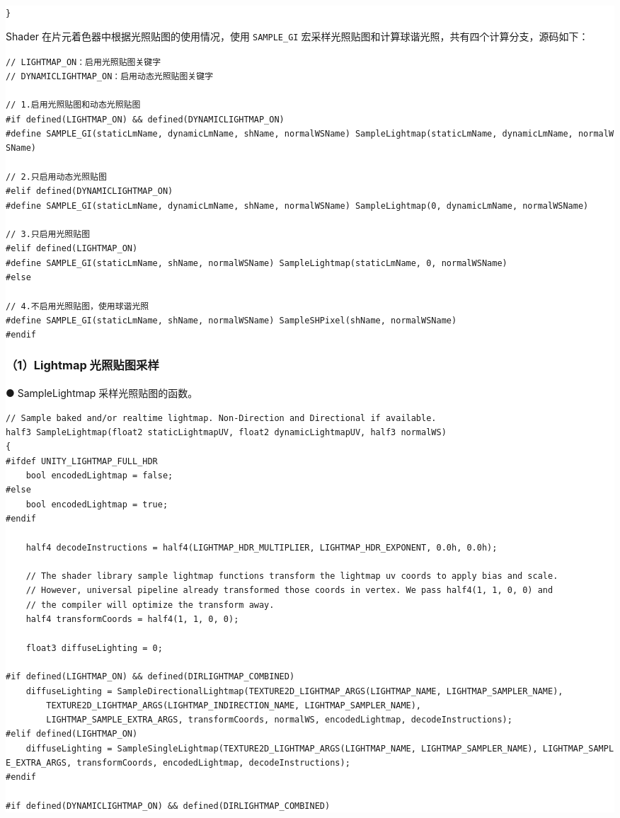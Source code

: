 ```hlsl
}
```

Shader 在片元着色器中根据光照贴图的使用情况，使用 `SAMPLE_GI` 宏采样光照贴图和计算球谐光照，共有四个计算分支，源码如下：
```hlsl
// LIGHTMAP_ON：启用光照贴图关键字
// DYNAMICLIGHTMAP_ON：启用动态光照贴图关键字

// 1.启用光照贴图和动态光照贴图
#if defined(LIGHTMAP_ON) && defined(DYNAMICLIGHTMAP_ON)
#define SAMPLE_GI(staticLmName, dynamicLmName, shName, normalWSName) SampleLightmap(staticLmName, dynamicLmName, normalWSName)

// 2.只启用动态光照贴图
#elif defined(DYNAMICLIGHTMAP_ON)
#define SAMPLE_GI(staticLmName, dynamicLmName, shName, normalWSName) SampleLightmap(0, dynamicLmName, normalWSName)

// 3.只启用光照贴图
#elif defined(LIGHTMAP_ON)
#define SAMPLE_GI(staticLmName, shName, normalWSName) SampleLightmap(staticLmName, 0, normalWSName)
#else

// 4.不启用光照贴图，使用球谐光照
#define SAMPLE_GI(staticLmName, shName, normalWSName) SampleSHPixel(shName, normalWSName)
#endif
```
### （1）Lightmap 光照贴图采样
● SampleLightmap
采样光照贴图的函数。
```hlsl
// Sample baked and/or realtime lightmap. Non-Direction and Directional if available.
half3 SampleLightmap(float2 staticLightmapUV, float2 dynamicLightmapUV, half3 normalWS)
{
#ifdef UNITY_LIGHTMAP_FULL_HDR
    bool encodedLightmap = false;
#else
    bool encodedLightmap = true;
#endif

    half4 decodeInstructions = half4(LIGHTMAP_HDR_MULTIPLIER, LIGHTMAP_HDR_EXPONENT, 0.0h, 0.0h);

    // The shader library sample lightmap functions transform the lightmap uv coords to apply bias and scale.
    // However, universal pipeline already transformed those coords in vertex. We pass half4(1, 1, 0, 0) and
    // the compiler will optimize the transform away.
    half4 transformCoords = half4(1, 1, 0, 0);

    float3 diffuseLighting = 0;

#if defined(LIGHTMAP_ON) && defined(DIRLIGHTMAP_COMBINED)
    diffuseLighting = SampleDirectionalLightmap(TEXTURE2D_LIGHTMAP_ARGS(LIGHTMAP_NAME, LIGHTMAP_SAMPLER_NAME),
        TEXTURE2D_LIGHTMAP_ARGS(LIGHTMAP_INDIRECTION_NAME, LIGHTMAP_SAMPLER_NAME),
        LIGHTMAP_SAMPLE_EXTRA_ARGS, transformCoords, normalWS, encodedLightmap, decodeInstructions);
#elif defined(LIGHTMAP_ON)
    diffuseLighting = SampleSingleLightmap(TEXTURE2D_LIGHTMAP_ARGS(LIGHTMAP_NAME, LIGHTMAP_SAMPLER_NAME), LIGHTMAP_SAMPLE_EXTRA_ARGS, transformCoords, encodedLightmap, decodeInstructions);
#endif

#if defined(DYNAMICLIGHTMAP_ON) && defined(DIRLIGHTMAP_COMBINED)
```